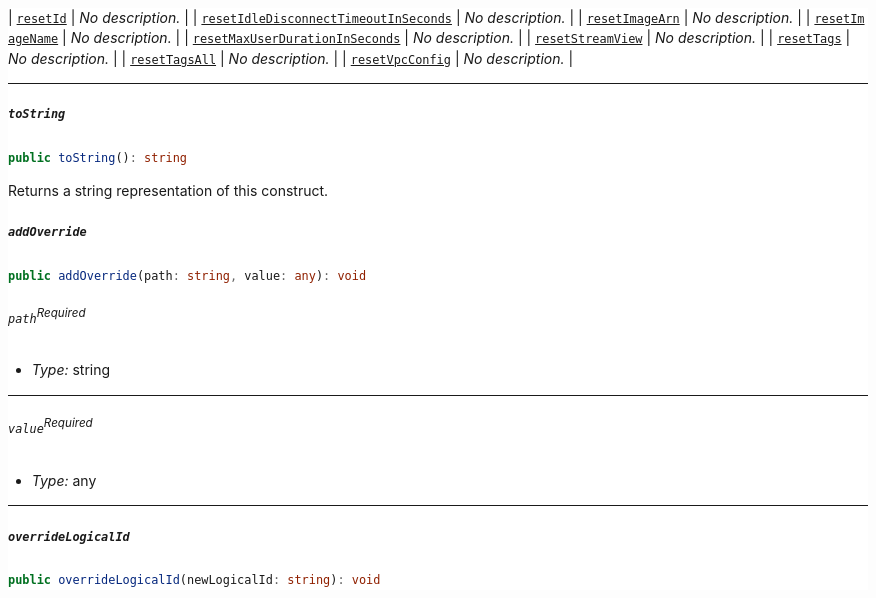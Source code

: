| <code><a href="#@cdktf/aws-cdk.appstreamFleet.AppstreamFleet.resetId">resetId</a></code> | *No description.* |
| <code><a href="#@cdktf/aws-cdk.appstreamFleet.AppstreamFleet.resetIdleDisconnectTimeoutInSeconds">resetIdleDisconnectTimeoutInSeconds</a></code> | *No description.* |
| <code><a href="#@cdktf/aws-cdk.appstreamFleet.AppstreamFleet.resetImageArn">resetImageArn</a></code> | *No description.* |
| <code><a href="#@cdktf/aws-cdk.appstreamFleet.AppstreamFleet.resetImageName">resetImageName</a></code> | *No description.* |
| <code><a href="#@cdktf/aws-cdk.appstreamFleet.AppstreamFleet.resetMaxUserDurationInSeconds">resetMaxUserDurationInSeconds</a></code> | *No description.* |
| <code><a href="#@cdktf/aws-cdk.appstreamFleet.AppstreamFleet.resetStreamView">resetStreamView</a></code> | *No description.* |
| <code><a href="#@cdktf/aws-cdk.appstreamFleet.AppstreamFleet.resetTags">resetTags</a></code> | *No description.* |
| <code><a href="#@cdktf/aws-cdk.appstreamFleet.AppstreamFleet.resetTagsAll">resetTagsAll</a></code> | *No description.* |
| <code><a href="#@cdktf/aws-cdk.appstreamFleet.AppstreamFleet.resetVpcConfig">resetVpcConfig</a></code> | *No description.* |

---

##### `toString` <a name="toString" id="@cdktf/aws-cdk.appstreamFleet.AppstreamFleet.toString"></a>

```typescript
public toString(): string
```

Returns a string representation of this construct.

##### `addOverride` <a name="addOverride" id="@cdktf/aws-cdk.appstreamFleet.AppstreamFleet.addOverride"></a>

```typescript
public addOverride(path: string, value: any): void
```

###### `path`<sup>Required</sup> <a name="path" id="@cdktf/aws-cdk.appstreamFleet.AppstreamFleet.addOverride.parameter.path"></a>

- *Type:* string

---

###### `value`<sup>Required</sup> <a name="value" id="@cdktf/aws-cdk.appstreamFleet.AppstreamFleet.addOverride.parameter.value"></a>

- *Type:* any

---

##### `overrideLogicalId` <a name="overrideLogicalId" id="@cdktf/aws-cdk.appstreamFleet.AppstreamFleet.overrideLogicalId"></a>

```typescript
public overrideLogicalId(newLogicalId: string): void
```
